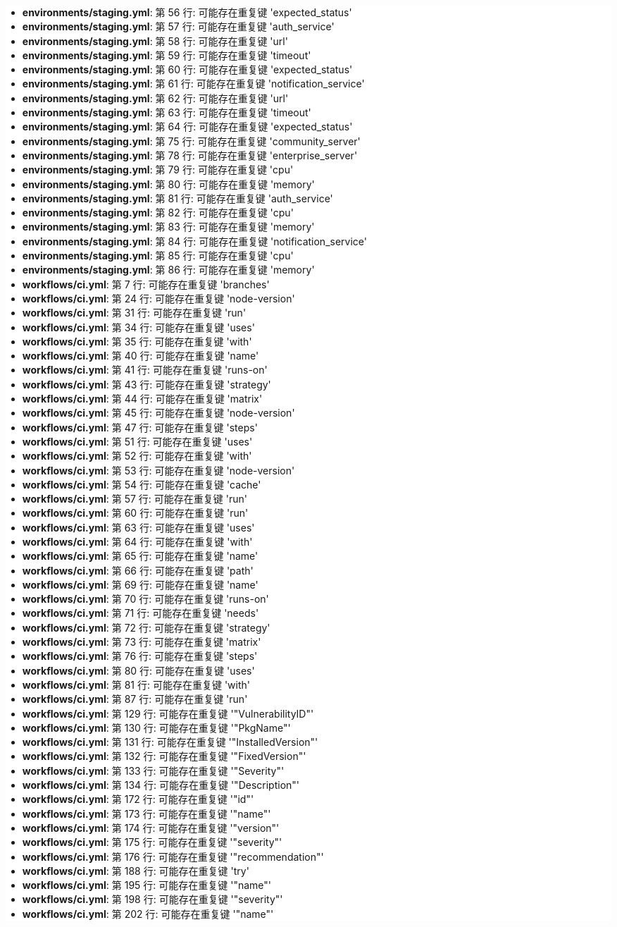 - **environments/staging.yml**: 第 56 行: 可能存在重复键 'expected_status'
- **environments/staging.yml**: 第 57 行: 可能存在重复键 'auth_service'
- **environments/staging.yml**: 第 58 行: 可能存在重复键 'url'
- **environments/staging.yml**: 第 59 行: 可能存在重复键 'timeout'
- **environments/staging.yml**: 第 60 行: 可能存在重复键 'expected_status'
- **environments/staging.yml**: 第 61 行: 可能存在重复键 'notification_service'
- **environments/staging.yml**: 第 62 行: 可能存在重复键 'url'
- **environments/staging.yml**: 第 63 行: 可能存在重复键 'timeout'
- **environments/staging.yml**: 第 64 行: 可能存在重复键 'expected_status'
- **environments/staging.yml**: 第 75 行: 可能存在重复键 'community_server'
- **environments/staging.yml**: 第 78 行: 可能存在重复键 'enterprise_server'
- **environments/staging.yml**: 第 79 行: 可能存在重复键 'cpu'
- **environments/staging.yml**: 第 80 行: 可能存在重复键 'memory'
- **environments/staging.yml**: 第 81 行: 可能存在重复键 'auth_service'
- **environments/staging.yml**: 第 82 行: 可能存在重复键 'cpu'
- **environments/staging.yml**: 第 83 行: 可能存在重复键 'memory'
- **environments/staging.yml**: 第 84 行: 可能存在重复键 'notification_service'
- **environments/staging.yml**: 第 85 行: 可能存在重复键 'cpu'
- **environments/staging.yml**: 第 86 行: 可能存在重复键 'memory'
- **workflows/ci.yml**: 第 7 行: 可能存在重复键 'branches'
- **workflows/ci.yml**: 第 24 行: 可能存在重复键 'node-version'
- **workflows/ci.yml**: 第 31 行: 可能存在重复键 'run'
- **workflows/ci.yml**: 第 34 行: 可能存在重复键 'uses'
- **workflows/ci.yml**: 第 35 行: 可能存在重复键 'with'
- **workflows/ci.yml**: 第 40 行: 可能存在重复键 'name'
- **workflows/ci.yml**: 第 41 行: 可能存在重复键 'runs-on'
- **workflows/ci.yml**: 第 43 行: 可能存在重复键 'strategy'
- **workflows/ci.yml**: 第 44 行: 可能存在重复键 'matrix'
- **workflows/ci.yml**: 第 45 行: 可能存在重复键 'node-version'
- **workflows/ci.yml**: 第 47 行: 可能存在重复键 'steps'
- **workflows/ci.yml**: 第 51 行: 可能存在重复键 'uses'
- **workflows/ci.yml**: 第 52 行: 可能存在重复键 'with'
- **workflows/ci.yml**: 第 53 行: 可能存在重复键 'node-version'
- **workflows/ci.yml**: 第 54 行: 可能存在重复键 'cache'
- **workflows/ci.yml**: 第 57 行: 可能存在重复键 'run'
- **workflows/ci.yml**: 第 60 行: 可能存在重复键 'run'
- **workflows/ci.yml**: 第 63 行: 可能存在重复键 'uses'
- **workflows/ci.yml**: 第 64 行: 可能存在重复键 'with'
- **workflows/ci.yml**: 第 65 行: 可能存在重复键 'name'
- **workflows/ci.yml**: 第 66 行: 可能存在重复键 'path'
- **workflows/ci.yml**: 第 69 行: 可能存在重复键 'name'
- **workflows/ci.yml**: 第 70 行: 可能存在重复键 'runs-on'
- **workflows/ci.yml**: 第 71 行: 可能存在重复键 'needs'
- **workflows/ci.yml**: 第 72 行: 可能存在重复键 'strategy'
- **workflows/ci.yml**: 第 73 行: 可能存在重复键 'matrix'
- **workflows/ci.yml**: 第 76 行: 可能存在重复键 'steps'
- **workflows/ci.yml**: 第 80 行: 可能存在重复键 'uses'
- **workflows/ci.yml**: 第 81 行: 可能存在重复键 'with'
- **workflows/ci.yml**: 第 87 行: 可能存在重复键 'run'
- **workflows/ci.yml**: 第 129 行: 可能存在重复键 '"VulnerabilityID"'
- **workflows/ci.yml**: 第 130 行: 可能存在重复键 '"PkgName"'
- **workflows/ci.yml**: 第 131 行: 可能存在重复键 '"InstalledVersion"'
- **workflows/ci.yml**: 第 132 行: 可能存在重复键 '"FixedVersion"'
- **workflows/ci.yml**: 第 133 行: 可能存在重复键 '"Severity"'
- **workflows/ci.yml**: 第 134 行: 可能存在重复键 '"Description"'
- **workflows/ci.yml**: 第 172 行: 可能存在重复键 '"id"'
- **workflows/ci.yml**: 第 173 行: 可能存在重复键 '"name"'
- **workflows/ci.yml**: 第 174 行: 可能存在重复键 '"version"'
- **workflows/ci.yml**: 第 175 行: 可能存在重复键 '"severity"'
- **workflows/ci.yml**: 第 176 行: 可能存在重复键 '"recommendation"'
- **workflows/ci.yml**: 第 188 行: 可能存在重复键 'try'
- **workflows/ci.yml**: 第 195 行: 可能存在重复键 '"name"'
- **workflows/ci.yml**: 第 198 行: 可能存在重复键 '"severity"'
- **workflows/ci.yml**: 第 202 行: 可能存在重复键 '"name"'